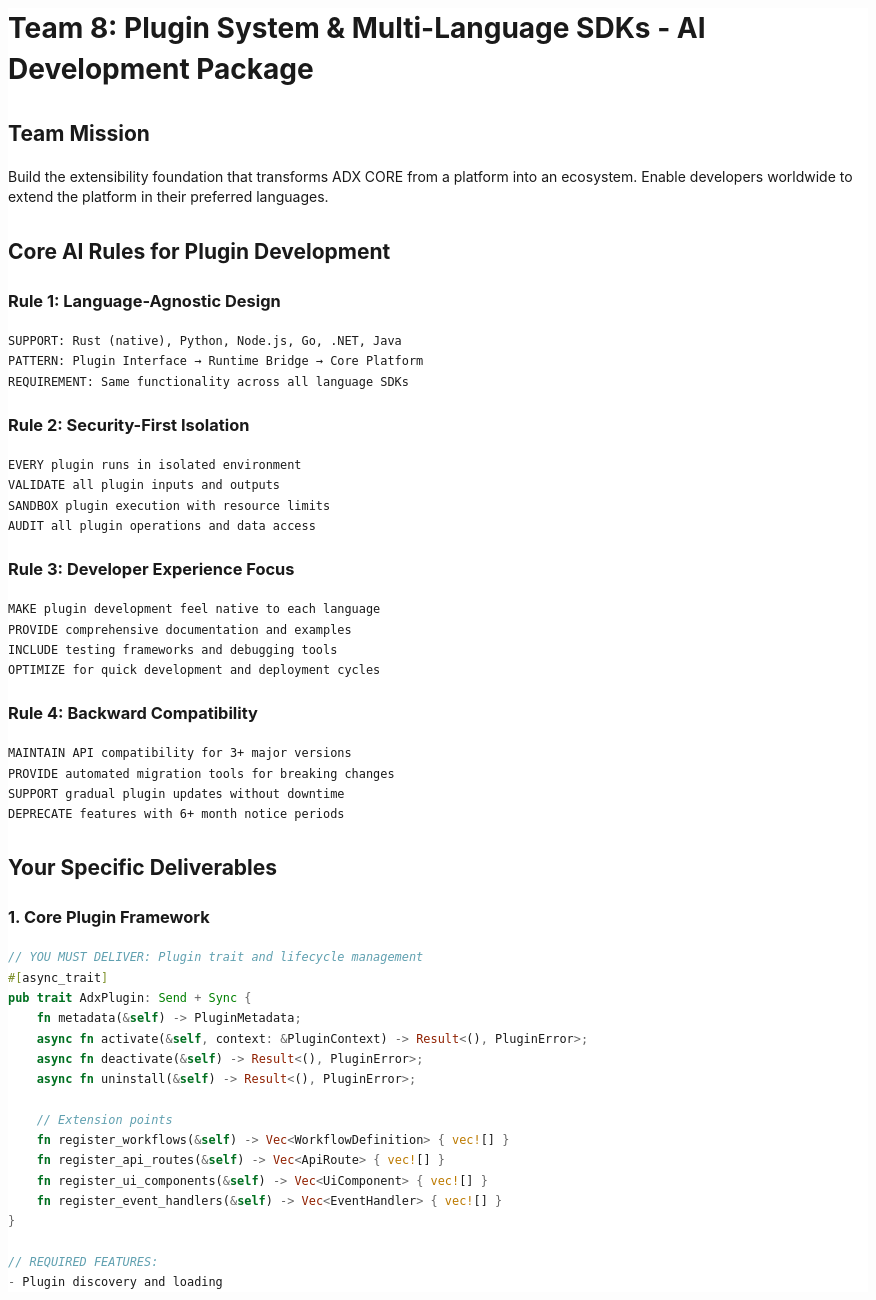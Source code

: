 # Team 8: Plugin System & Multi-Language SDKs - AI Development Package

## Team Mission
Build the extensibility foundation that transforms ADX CORE from a platform into an ecosystem. Enable developers worldwide to extend the platform in their preferred languages.

## Core AI Rules for Plugin Development

### Rule 1: Language-Agnostic Design
```
SUPPORT: Rust (native), Python, Node.js, Go, .NET, Java
PATTERN: Plugin Interface → Runtime Bridge → Core Platform
REQUIREMENT: Same functionality across all language SDKs
```

### Rule 2: Security-First Isolation
```
EVERY plugin runs in isolated environment
VALIDATE all plugin inputs and outputs
SANDBOX plugin execution with resource limits
AUDIT all plugin operations and data access
```

### Rule 3: Developer Experience Focus
```
MAKE plugin development feel native to each language
PROVIDE comprehensive documentation and examples
INCLUDE testing frameworks and debugging tools
OPTIMIZE for quick development and deployment cycles
```

### Rule 4: Backward Compatibility
```
MAINTAIN API compatibility for 3+ major versions
PROVIDE automated migration tools for breaking changes
SUPPORT gradual plugin updates without downtime
DEPRECATE features with 6+ month notice periods
```

## Your Specific Deliverables

### 1. Core Plugin Framework
```rust
// YOU MUST DELIVER: Plugin trait and lifecycle management
#[async_trait]
pub trait AdxPlugin: Send + Sync {
    fn metadata(&self) -> PluginMetadata;
    async fn activate(&self, context: &PluginContext) -> Result<(), PluginError>;
    async fn deactivate(&self) -> Result<(), PluginError>;
    async fn uninstall(&self) -> Result<(), PluginError>;
    
    // Extension points
    fn register_workflows(&self) -> Vec<WorkflowDefinition> { vec![] }
    fn register_api_routes(&self) -> Vec<ApiRoute> { vec![] }
    fn register_ui_components(&self) -> Vec<UiComponent> { vec![] }
    fn register_event_handlers(&self) -> Vec<EventHandler> { vec![] }
}

// REQUIRED FEATURES:
- Plugin discovery and loading
```